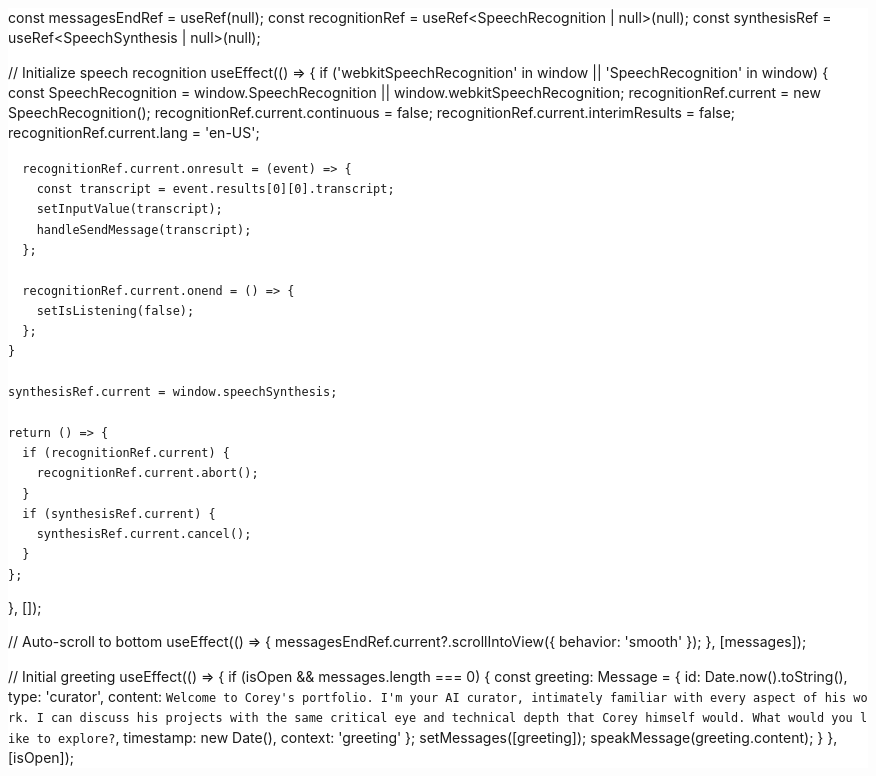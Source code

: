   const messagesEndRef = useRef<HTMLDivElement>(null);
  const recognitionRef = useRef<SpeechRecognition | null>(null);
  const synthesisRef = useRef<SpeechSynthesis | null>(null);

  // Initialize speech recognition
  useEffect(() => {
    if ('webkitSpeechRecognition' in window || 'SpeechRecognition' in window) {
      const SpeechRecognition = window.SpeechRecognition || window.webkitSpeechRecognition;
      recognitionRef.current = new SpeechRecognition();
      recognitionRef.current.continuous = false;
      recognitionRef.current.interimResults = false;
      recognitionRef.current.lang = 'en-US';

      recognitionRef.current.onresult = (event) => {
        const transcript = event.results[0][0].transcript;
        setInputValue(transcript);
        handleSendMessage(transcript);
      };

      recognitionRef.current.onend = () => {
        setIsListening(false);
      };
    }

    synthesisRef.current = window.speechSynthesis;

    return () => {
      if (recognitionRef.current) {
        recognitionRef.current.abort();
      }
      if (synthesisRef.current) {
        synthesisRef.current.cancel();
      }
    };
  }, []);

  // Auto-scroll to bottom
  useEffect(() => {
    messagesEndRef.current?.scrollIntoView({ behavior: 'smooth' });
  }, [messages]);

  // Initial greeting
  useEffect(() => {
    if (isOpen && messages.length === 0) {
      const greeting: Message = {
        id: Date.now().toString(),
        type: 'curator',
        content: `Welcome to Corey's portfolio. I'm your AI curator, intimately familiar with every aspect of his work. I can discuss his projects with the same critical eye and technical depth that Corey himself would. What would you like to explore?`,
        timestamp: new Date(),
        context: 'greeting'
      };
      setMessages([greeting]);
      speakMessage(greeting.content);
    }
  }, [isOpen]);
